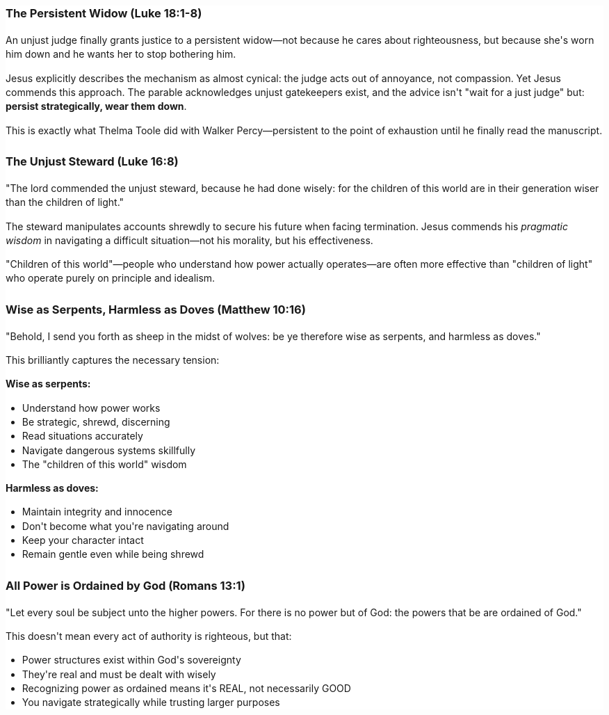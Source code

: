 ### The Persistent Widow (Luke 18:1-8)

An unjust judge finally grants justice to a persistent widow—not because he cares about righteousness, but because she's worn him down and he wants her to stop bothering him. 

Jesus explicitly describes the mechanism as almost cynical: the judge acts out of annoyance, not compassion. Yet Jesus commends this approach. The parable acknowledges unjust gatekeepers exist, and the advice isn't "wait for a just judge" but: **persist strategically, wear them down**.

This is exactly what Thelma Toole did with Walker Percy—persistent to the point of exhaustion until he finally read the manuscript.

### The Unjust Steward (Luke 16:8)

"The lord commended the unjust steward, because he had done wisely: for the children of this world are in their generation wiser than the children of light."

The steward manipulates accounts shrewdly to secure his future when facing termination. Jesus commends his *pragmatic wisdom* in navigating a difficult situation—not his morality, but his effectiveness.

"Children of this world"—people who understand how power actually operates—are often more effective than "children of light" who operate purely on principle and idealism.

### Wise as Serpents, Harmless as Doves (Matthew 10:16)

"Behold, I send you forth as sheep in the midst of wolves: be ye therefore wise as serpents, and harmless as doves."

This brilliantly captures the necessary tension:

**Wise as serpents:**
- Understand how power works
- Be strategic, shrewd, discerning
- Read situations accurately
- Navigate dangerous systems skillfully
- The "children of this world" wisdom

**Harmless as doves:**
- Maintain integrity and innocence
- Don't become what you're navigating around
- Keep your character intact
- Remain gentle even while being shrewd

### All Power is Ordained by God (Romans 13:1)

"Let every soul be subject unto the higher powers. For there is no power but of God: the powers that be are ordained of God."

This doesn't mean every act of authority is righteous, but that:
- Power structures exist within God's sovereignty
- They're real and must be dealt with wisely
- Recognizing power as ordained means it's REAL, not necessarily GOOD
- You navigate strategically while trusting larger purposes
